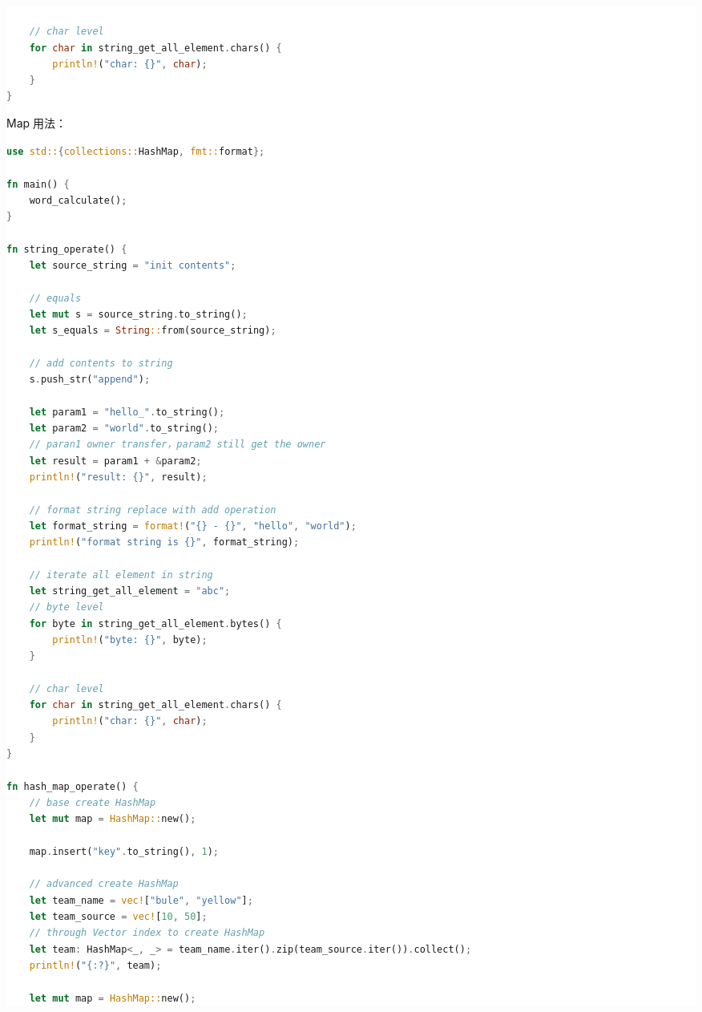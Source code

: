 ```rust

    // char level
    for char in string_get_all_element.chars() {
        println!("char: {}", char);
    }
}
```

Map 用法：

```rust
use std::{collections::HashMap, fmt::format};

fn main() {
    word_calculate();
}

fn string_operate() {
    let source_string = "init contents";

    // equals
    let mut s = source_string.to_string();
    let s_equals = String::from(source_string);

    // add contents to string
    s.push_str("append");

    let param1 = "hello_".to_string();
    let param2 = "world".to_string();
    // paran1 owner transfer，param2 still get the owner
    let result = param1 + &param2;
    println!("result: {}", result);

    // format string replace with add operation
    let format_string = format!("{} - {}", "hello", "world");
    println!("format string is {}", format_string);

    // iterate all element in string
    let string_get_all_element = "abc";
    // byte level
    for byte in string_get_all_element.bytes() {
        println!("byte: {}", byte);
    }

    // char level
    for char in string_get_all_element.chars() {
        println!("char: {}", char);
    }
}

fn hash_map_operate() {
    // base create HashMap
    let mut map = HashMap::new();

    map.insert("key".to_string(), 1);

    // advanced create HashMap
    let team_name = vec!["bule", "yellow"];
    let team_source = vec![10, 50];
    // through Vector index to create HashMap
    let team: HashMap<_, _> = team_name.iter().zip(team_source.iter()).collect();
    println!("{:?}", team);

    let mut map = HashMap::new();
```